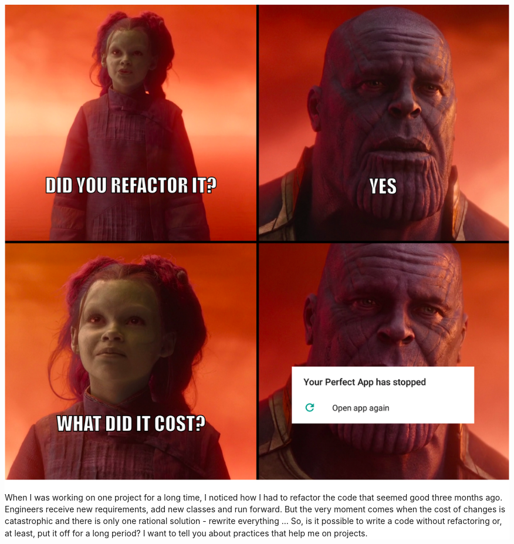   <img src="header.png" />
</p>
When I was working on one project for a long time, I noticed how I had to refactor the code that seemed good three
months ago. Engineers receive new requirements, add new classes and run forward. But the very moment comes when the cost
of changes is catastrophic and there is only one rational solution - rewrite everything … So, is it possible to write a
code without refactoring or, at least, put it off for a long period? I want to tell you about practices that help me on
projects.
